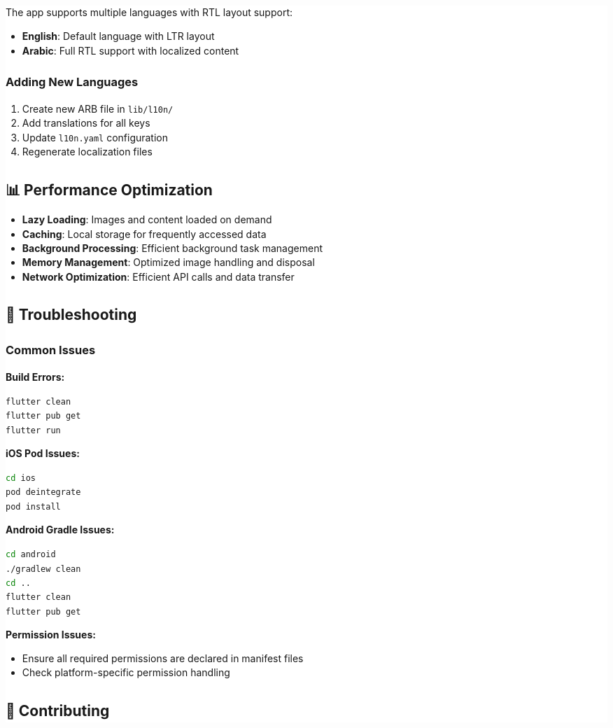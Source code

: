 The app supports multiple languages with RTL layout support:

- **English**: Default language with LTR layout
- **Arabic**: Full RTL support with localized content

### Adding New Languages

1. Create new ARB file in `lib/l10n/`
2. Add translations for all keys
3. Update `l10n.yaml` configuration
4. Regenerate localization files

## 📊 Performance Optimization

- **Lazy Loading**: Images and content loaded on demand
- **Caching**: Local storage for frequently accessed data
- **Background Processing**: Efficient background task management
- **Memory Management**: Optimized image handling and disposal
- **Network Optimization**: Efficient API calls and data transfer

## 🐛 Troubleshooting

### Common Issues

**Build Errors:**
```bash
flutter clean
flutter pub get
flutter run
```

**iOS Pod Issues:**
```bash
cd ios
pod deintegrate
pod install
```

**Android Gradle Issues:**
```bash
cd android
./gradlew clean
cd ..
flutter clean
flutter pub get
```

**Permission Issues:**
- Ensure all required permissions are declared in manifest files
- Check platform-specific permission handling

## 🤝 Contributing
